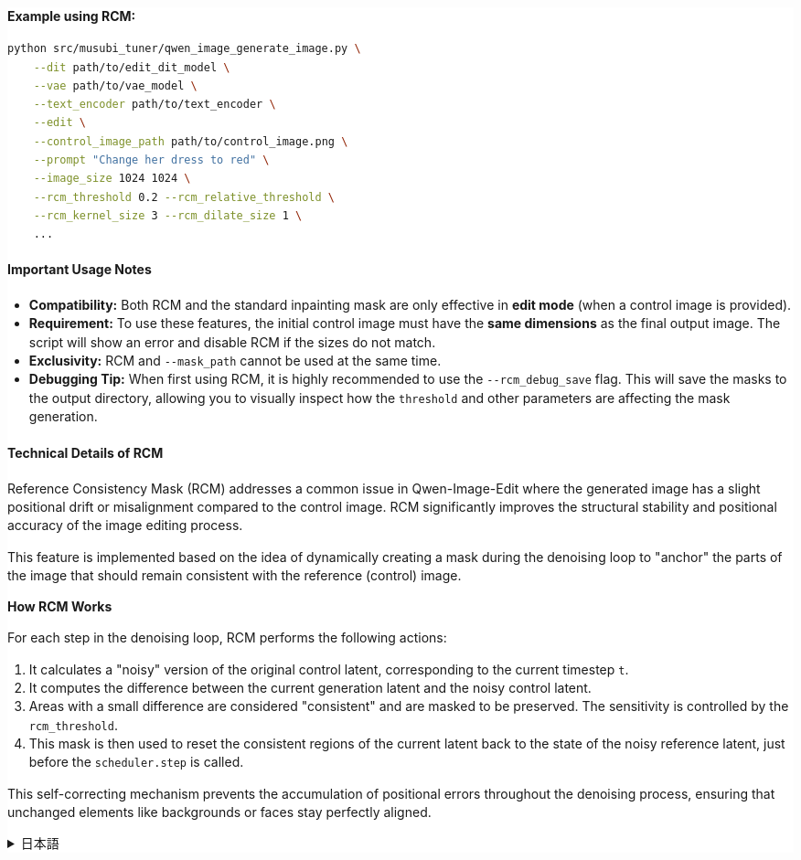 **Example using RCM:**

```bash
python src/musubi_tuner/qwen_image_generate_image.py \
    --dit path/to/edit_dit_model \
    --vae path/to/vae_model \
    --text_encoder path/to/text_encoder \
    --edit \
    --control_image_path path/to/control_image.png \
    --prompt "Change her dress to red" \
    --image_size 1024 1024 \
    --rcm_threshold 0.2 --rcm_relative_threshold \
    --rcm_kernel_size 3 --rcm_dilate_size 1 \
    ...
```

#### Important Usage Notes

-   **Compatibility:** Both RCM and the standard inpainting mask are only effective in **edit mode** (when a control image is provided).
-   **Requirement:** To use these features, the initial control image must have the **same dimensions** as the final output image. The script will show an error and disable RCM if the sizes do not match.
-   **Exclusivity:** RCM and `--mask_path` cannot be used at the same time.
-   **Debugging Tip:** When first using RCM, it is highly recommended to use the `--rcm_debug_save` flag. This will save the masks to the output directory, allowing you to visually inspect how the `threshold` and other parameters are affecting the mask generation.

#### Technical Details of RCM

Reference Consistency Mask (RCM) addresses a common issue in Qwen-Image-Edit where the generated image has a slight positional drift or misalignment compared to the control image. RCM significantly improves the structural stability and positional accuracy of the image editing process.

This feature is implemented based on the idea of dynamically creating a mask during the denoising loop to "anchor" the parts of the image that should remain consistent with the reference (control) image.

**How RCM Works**

For each step in the denoising loop, RCM performs the following actions:
1.  It calculates a "noisy" version of the original control latent, corresponding to the current timestep `t`.
2.  It computes the difference between the current generation latent and the noisy control latent.
3.  Areas with a small difference are considered "consistent" and are masked to be preserved. The sensitivity is controlled by the `rcm_threshold`.
4.  This mask is then used to reset the consistent regions of the current latent back to the state of the noisy reference latent, just before the `scheduler.step` is called.

This self-correcting mechanism prevents the accumulation of positional errors throughout the denoising process, ensuring that unchanged elements like backgrounds or faces stay perfectly aligned.

<details><summary>日本語</summary></details>